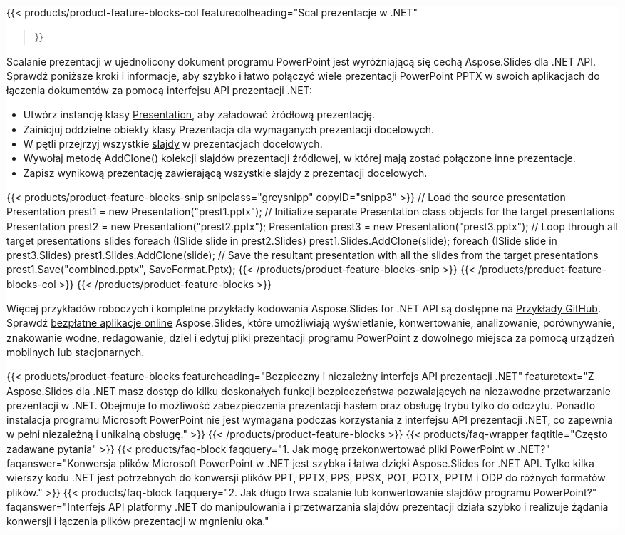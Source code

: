 {{< products/product-feature-blocks-col
featurecolheading="Scal prezentacje w .NET"
>}}
<p>Scalanie prezentacji w ujednolicony dokument programu PowerPoint jest wyróżniającą się cechą Aspose.Slides dla .NET API. Sprawdź poniższe kroki i informacje, aby szybko i łatwo połączyć wiele prezentacji PowerPoint PPTX w swoich aplikacjach do łączenia dokumentów za pomocą interfejsu API prezentacji .NET:</p>
<ul>
   <li>Utwórz instancję klasy <a href="https://apireference.aspose.com/slides/net/aspose.slides/presentation">Presentation</a>, aby załadować źródłową prezentację.</li>
   <li>Zainicjuj oddzielne obiekty klasy Prezentacja dla wymaganych prezentacji docelowych.</li>
   <li>W pętli przejrzyj wszystkie <a href="https://apireference.aspose.com/slides/net/aspose.slides/islide">slajdy</a> w prezentacjach docelowych.</li>
   <li>Wywołaj metodę AddClone() kolekcji slajdów prezentacji źródłowej, w której mają zostać połączone inne prezentacje.</li>
   <li>Zapisz wynikową prezentację zawierającą wszystkie slajdy z prezentacji docelowych.</li>
</ul>
{{< products/product-feature-blocks-snip
snipclass="greysnipp"
copyID="snipp3"
>}}
// Load the source presentation
Presentation prest1 = new Presentation("prest1.pptx");
// Initialize separate Presentation class objects for the target presentations
Presentation prest2 = new Presentation("prest2.pptx");
Presentation prest3 = new Presentation("prest3.pptx");
// Loop through all target presentations slides
foreach (ISlide slide in prest2.Slides)
    prest1.Slides.AddClone(slide);
 foreach (ISlide slide in prest3.Slides)
    prest1.Slides.AddClone(slide);
// Save the resultant presentation with all the slides from the target presentations
prest1.Save("combined.pptx", SaveFormat.Pptx);
{{< /products/product-feature-blocks-snip >}}
{{< /products/product-feature-blocks-col >}}
{{< /products/product-feature-blocks >}}
   <p class="col-lg-12">Więcej przykładów roboczych i kompletne przykłady kodowania Aspose.Slides for .NET API są dostępne na <a href="https://github.com/aspose-slides/Aspose.Slides-for-.NET/tree/master/Examples">Przykłady GitHub</a>. Sprawdź <a href="https://products.aspose.app/slides/family">bezpłatne aplikacje online</a> Aspose.Slides, które umożliwiają wyświetlanie, konwertowanie, analizowanie, porównywanie, znakowanie wodne, redagowanie, dziel i edytuj pliki prezentacji programu PowerPoint z dowolnego miejsca za pomocą urządzeń mobilnych lub stacjonarnych.</p>
{{< products/product-feature-blocks
featureheading="Bezpieczny i niezależny interfejs API prezentacji .NET"
featuretext="Z Aspose.Slides dla .NET masz dostęp do kilku doskonałych funkcji bezpieczeństwa pozwalających na niezawodne przetwarzanie prezentacji w .NET. Obejmuje to możliwość zabezpieczenia prezentacji hasłem oraz obsługę trybu tylko do odczytu. Ponadto instalacja programu Microsoft PowerPoint nie jest wymagana podczas korzystania z interfejsu API prezentacji .NET, co zapewnia w pełni niezależną i unikalną obsługę."
>}}
   {{< /products/product-feature-blocks >}}
   {{< products/faq-wrapper
   faqtitle="Często zadawane pytania"
>}}
   {{< products/faq-block
faqquery="1. Jak mogę przekonwertować pliki PowerPoint w .NET?"
 faqanswer="Konwersja plików Microsoft PowerPoint w .NET jest szybka i łatwa dzięki Aspose.Slides for .NET API. Tylko kilka wierszy kodu .NET jest potrzebnych do konwersji plików PPT, PPTX, PPS, PPSX, POT, POTX, PPTM i ODP do różnych formatów plików."
>}}
   {{< products/faq-block 
faqquery="2. Jak długo trwa scalanie lub konwertowanie slajdów programu PowerPoint?"
 faqanswer="Interfejs API platformy .NET do manipulowania i przetwarzania slajdów prezentacji działa szybko i realizuje żądania konwersji i łączenia plików prezentacji w mgnieniu oka."